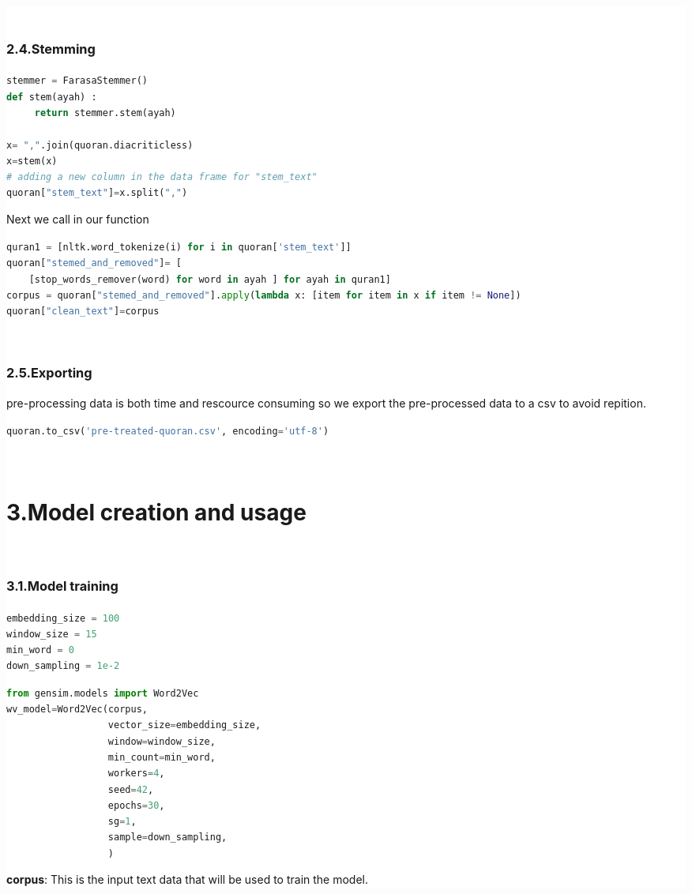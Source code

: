<br />

### 2.4.Stemming

```python
stemmer = FarasaStemmer()
def stem(ayah) :
     return stemmer.stem(ayah)

x= ",".join(quoran.diacriticless)
x=stem(x)
# adding a new column in the data frame for "stem_text"
quoran["stem_text"]=x.split(",")
```

Next we call in our function

```python
quran1 = [nltk.word_tokenize(i) for i in quoran['stem_text']]
quoran["stemed_and_removed"]= [
    [stop_words_remover(word) for word in ayah ] for ayah in quran1]
corpus = quoran["stemed_and_removed"].apply(lambda x: [item for item in x if item != None])
quoran["clean_text"]=corpus
```

<br />

### 2.5.Exporting


pre-processing data is both time and rescource consuming so we export the pre-processed data to a csv to avoid repition.

```python
quoran.to_csv('pre-treated-quoran.csv', encoding='utf-8')
```

<br />

# **3.Model creation and usage**

<br />

### 3.1.Model training 
```python
embedding_size = 100
window_size = 15
min_word = 0
down_sampling = 1e-2
```

```python
from gensim.models import Word2Vec
wv_model=Word2Vec(corpus,
                  vector_size=embedding_size,
                  window=window_size,
                  min_count=min_word,
                  workers=4,
                  seed=42,
                  epochs=30,
                  sg=1,
                  sample=down_sampling,
                  )
```
**corpus**: This is the input text data that will be used to train the model.
